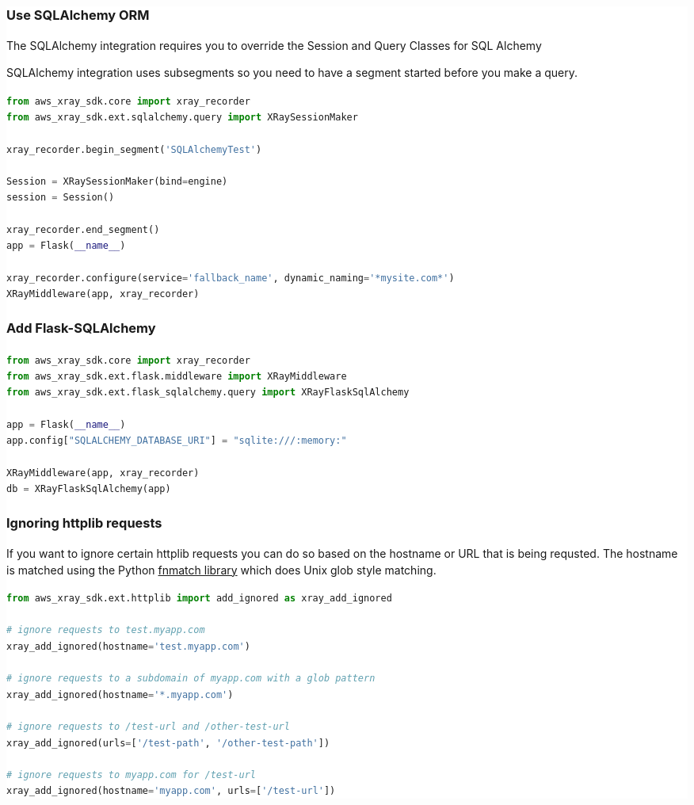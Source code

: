 ### Use SQLAlchemy ORM
The SQLAlchemy integration requires you to override the Session and Query Classes for SQL Alchemy

SQLAlchemy integration uses subsegments so you need to have a segment started before you make a query.

```python
from aws_xray_sdk.core import xray_recorder
from aws_xray_sdk.ext.sqlalchemy.query import XRaySessionMaker

xray_recorder.begin_segment('SQLAlchemyTest')

Session = XRaySessionMaker(bind=engine)
session = Session()

xray_recorder.end_segment()
app = Flask(__name__)

xray_recorder.configure(service='fallback_name', dynamic_naming='*mysite.com*')
XRayMiddleware(app, xray_recorder)
```

### Add Flask-SQLAlchemy

```python
from aws_xray_sdk.core import xray_recorder
from aws_xray_sdk.ext.flask.middleware import XRayMiddleware
from aws_xray_sdk.ext.flask_sqlalchemy.query import XRayFlaskSqlAlchemy

app = Flask(__name__)
app.config["SQLALCHEMY_DATABASE_URI"] = "sqlite:///:memory:"

XRayMiddleware(app, xray_recorder)
db = XRayFlaskSqlAlchemy(app)

```

### Ignoring httplib requests

If you want to ignore certain httplib requests you can do so based on the hostname or URL that is being requsted. The hostname is matched using the Python [fnmatch library](https://docs.python.org/3/library/fnmatch.html) which does Unix glob style matching.

```python
from aws_xray_sdk.ext.httplib import add_ignored as xray_add_ignored

# ignore requests to test.myapp.com
xray_add_ignored(hostname='test.myapp.com')

# ignore requests to a subdomain of myapp.com with a glob pattern
xray_add_ignored(hostname='*.myapp.com')

# ignore requests to /test-url and /other-test-url
xray_add_ignored(urls=['/test-path', '/other-test-path'])

# ignore requests to myapp.com for /test-url
xray_add_ignored(hostname='myapp.com', urls=['/test-url'])
```


[xray-otel-migration-docs]: https://docs.aws.amazon.com/xray/latest/devguide/xray-sdk-migration.html
[xray-sdk-daemon-timeline]: https://docs.aws.amazon.com/xray/latest/devguide/xray-daemon-eos.html